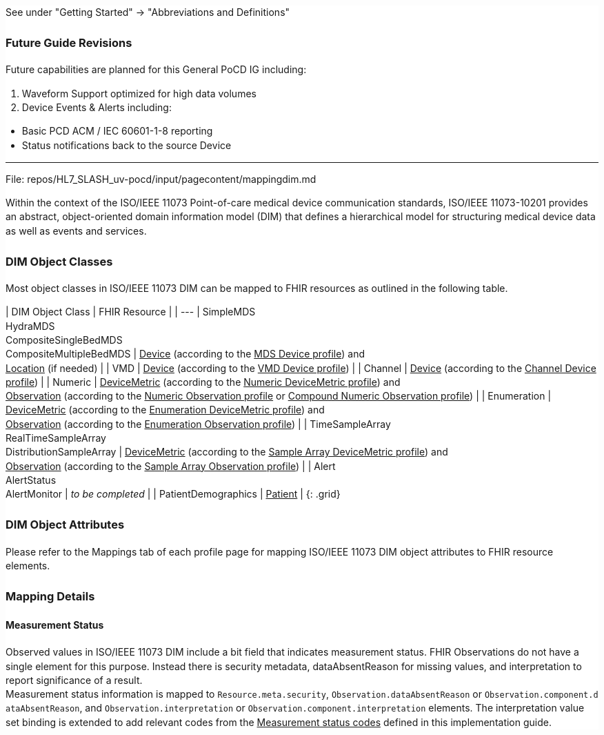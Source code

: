 See under "Getting Started" -> "Abbreviations and Definitions"

### Future Guide Revisions
Future capabilities are planned for this General PoCD IG including:
1. Waveform Support optimized for high data volumes
2. Device Events & Alerts including:
  * Basic PCD ACM / IEC 60601-1-8 reporting
  * Status notifications back to the source Device
  
  
  



---

File: repos/HL7_SLASH_uv-pocd/input/pagecontent/mappingdim.md

Within the context of the ISO/IEEE 11073 Point-of-care medical device communication standards, ISO/IEEE 11073-10201 provides an abstract, object-oriented domain information model (DIM) that defines a hierarchical model for structuring medical device data as well as events and services.

### DIM Object Classes
Most object classes in ISO/IEEE 11073 DIM can be mapped to FHIR resources as outlined in the following table.

| DIM Object Class | FHIR Resource |
| ---
| SimpleMDS <br/>HydraMDS <br/>CompositeSingleBedMDS <br/>CompositeMultipleBedMDS | [Device]({{site.data.fhir.path}}device.html) (according to the [MDS Device profile](StructureDefinition-MdsDevice.html)) and <br/>[Location]({{site.data.fhir.path}}location.html) (if needed) |
| VMD | [Device]({{site.data.fhir.path}}device.html) (according to the [VMD Device profile](StructureDefinition-VmdDevice.html)) |
| Channel | [Device]({{site.data.fhir.path}}device.html) (according to the [Channel Device profile](StructureDefinition-ChannelDevice.html)) |
| Numeric | [DeviceMetric]({{site.data.fhir.path}}devicemetric.html) (according to the [Numeric DeviceMetric profile](StructureDefinition-NumericDeviceMetric.html)) and <br/>[Observation]({{site.data.fhir.path}}observation.html) (according to the [Numeric Observation profile](StructureDefinition-NumericObservation.html) or [Compound Numeric Observation profile](StructureDefinition-CompoundNumericObservation.html)) |
| Enumeration | [DeviceMetric]({{site.data.fhir.path}}devicemetric.html) (according to the [Enumeration DeviceMetric profile](StructureDefinition-EnumerationDeviceMetric.html)) and <br/>[Observation]({{site.data.fhir.path}}observation.html) (according to the [Enumeration Observation profile](StructureDefinition-EnumerationObservation.html)) |
| TimeSampleArray <br/> RealTimeSampleArray<br/> DistributionSampleArray | [DeviceMetric]({{site.data.fhir.path}}devicemetric.html) (according to the [Sample Array DeviceMetric profile](StructureDefinition-SampleArrayDeviceMetric.html)) and <br/>[Observation]({{site.data.fhir.path}}observation.html) (according to the [Sample Array Observation profile](StructureDefinition-SampleArrayObservation.html)) |
| Alert <br/> AlertStatus <br/> AlertMonitor | *to be completed* |
| PatientDemographics | [Patient]({{site.data.fhir.path}}patient.html) |
{: .grid}

### DIM Object Attributes
Please refer to the Mappings tab of each profile page for mapping ISO/IEEE 11073 DIM object attributes to FHIR resource elements.

### Mapping Details
#### Measurement Status
Observed values in ISO/IEEE 11073 DIM include a bit field that indicates measurement status. FHIR Observations do not have a single element for this purpose. Instead there is security metadata, dataAbsentReason for missing values, and interpretation to report significance of a result.  
Measurement status information is mapped to `Resource.meta.security`, `Observation.dataAbsentReason` or `Observation.component.dataAbsentReason`, and `Observation.interpretation` or `Observation.component.interpretation` elements. The interpretation value set binding is extended to add relevant codes from the [Measurement status codes](CodeSystem-measurement-status.html) defined in this implementation guide.
